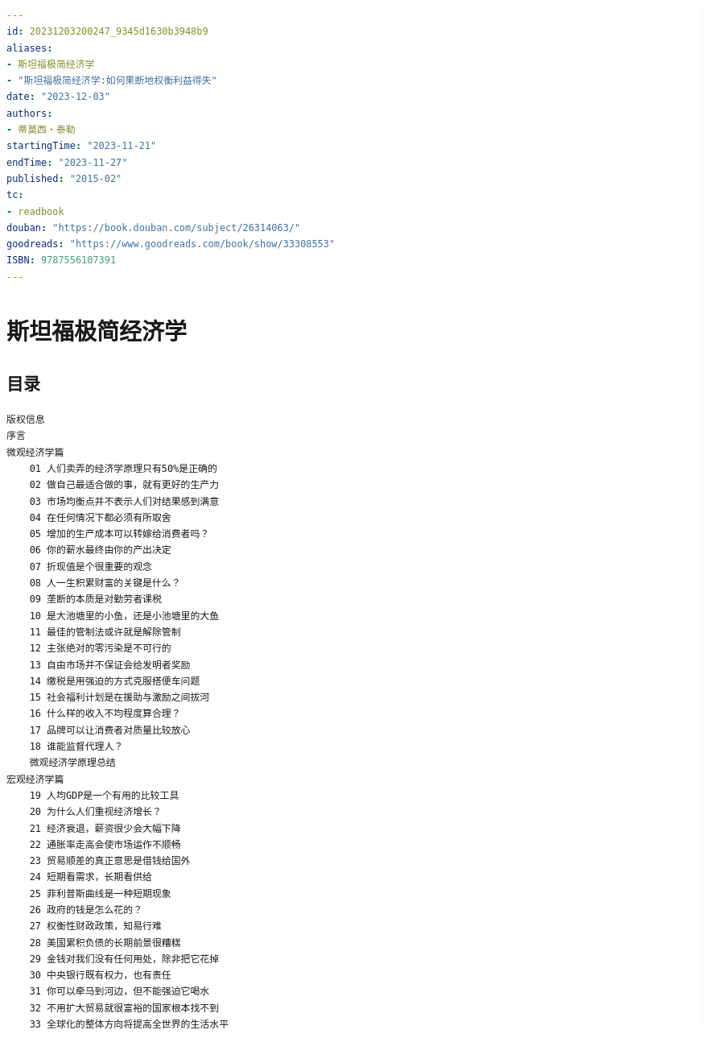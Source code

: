 ```yaml
---
id: 20231203200247_9345d1630b3948b9
aliases:
- 斯坦福极简经济学
- "斯坦福极简经济学:如何果断地权衡利益得失"
date: "2023-12-03"
authors:
- 蒂莫西‧泰勒
startingTime: "2023-11-21"
endTime: "2023-11-27"
published: "2015-02"
tc:
- readbook
douban: "https://book.douban.com/subject/26314063/"
goodreads: "https://www.goodreads.com/book/show/33308553"
ISBN: 9787556107391
---
```


# 斯坦福极简经济学

## 目录
```
版权信息
序言
微观经济学篇
    01 人们卖弄的经济学原理只有50%是正确的
    02 做自己最适合做的事，就有更好的生产力
    03 市场均衡点并不表示人们对结果感到满意
    04 在任何情况下都必须有所取舍
    05 增加的生产成本可以转嫁给消费者吗？
    06 你的薪水最终由你的产出决定
    07 折现值是个很重要的观念
    08 人一生积累财富的关键是什么？
    09 垄断的本质是对勤劳者课税
    10 是大池塘里的小鱼，还是小池塘里的大鱼
    11 最佳的管制法或许就是解除管制
    12 主张绝对的零污染是不可行的
    13 自由市场并不保证会给发明者奖励
    14 缴税是用强迫的方式克服搭便车问题
    15 社会福利计划是在援助与激励之间拔河
    16 什么样的收入不均程度算合理？
    17 品牌可以让消费者对质量比较放心
    18 谁能监督代理人？
    微观经济学原理总结
宏观经济学篇
    19 人均GDP是一个有用的比较工具
    20 为什么人们重视经济增长？
    21 经济衰退，薪资很少会大幅下降
    22 通胀率走高会使市场运作不顺畅
    23 贸易顺差的真正意思是借钱给国外
    24 短期看需求，长期看供给
    25 菲利普斯曲线是一种短期现象
    26 政府的钱是怎么花的？
    27 权衡性财政政策，知易行难
    28 美国累积负债的长期前景很糟糕
    29 金钱对我们没有任何用处，除非把它花掉
    30 中央银行既有权力，也有责任
    31 你可以牵马到河边，但不能强迫它喝水
    32 不用扩大贸易就很富裕的国家根本找不到
    33 全球化的整体方向将提高全世界的生活水平
```